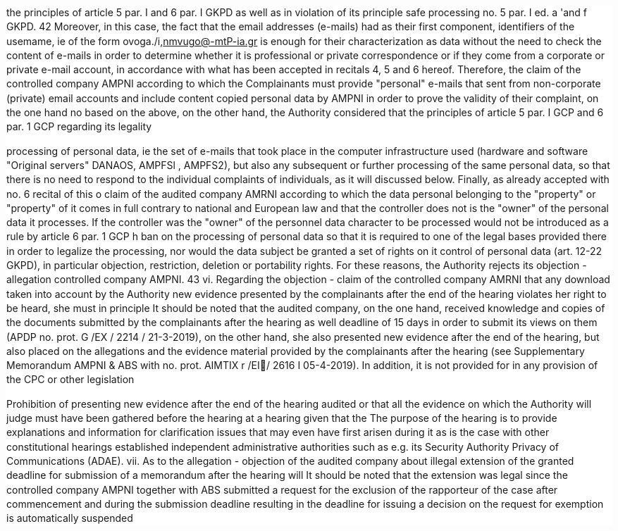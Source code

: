 the principles of article 5 par. I and 6 par. I GKPD as well as in violation of its principle
safe processing no. 5 par. I ed. a 'and f GKPD.
42 Moreover, in this case, the fact that the email addresses
(e-mails) had as their first component, identifiers of the usemame, ie
of the form ovoga./i,nmvugo@-mtP-ia.gr is enough for their characterization as data
without the need to check the content of e-mails
in order to determine whether it is professional or private correspondence
or if they come from a corporate or private e-mail account,
in accordance with what has been accepted in recitals 4, 5 and 6 hereof.
Therefore, the claim of the controlled company AMPNI according to which the
Complainants must provide "personal" e-mails that
sent from non-corporate (private) email accounts
and include content copied personal data
by AMPNI in order to prove the validity of their complaint, on the one hand no
based on the above, on the other hand, the Authority considered that
the principles of article 5 par. I GCP and 6 par. 1 GCP regarding its legality

processing of personal data, ie the set of e-mails that
took place in the computer infrastructure used (hardware and software
"Original servers" DANAOS, AMPFSl , AMPFS2), but also any
subsequent or further processing of the same personal data,
so that there is no need to respond to the individual complaints of individuals, as it will
discussed below.
Finally, as already accepted with no. 6 recital of this o
claim of the audited company AMRNI according to which the data
personal belonging to the "property" or "property" of it comes in full
contrary to national and European law and that the controller does not
is the "owner" of the personal data it processes.
If the controller was the "owner" of the personnel data
character to be processed would not be introduced as a rule by article 6 par. 1 GCP h
ban on the processing of personal data so that it is required to
one of the legal bases provided there in order to legalize the
processing, nor would the data subject be granted a set of rights on it
control of personal data (art. 12-22 GKPD), in particular
objection, restriction, deletion or portability rights.
For these reasons, the Authority rejects its objection - allegation
controlled company AMPNI.
43 vi. Regarding the objection - claim of the controlled company AMRNI that any download
taken into account by the Authority new evidence presented by the complainants
after the end of the hearing violates her right to be heard, she must in principle
It should be noted that the audited company, on the one hand, received knowledge and copies of the documents
submitted by the complainants after the hearing as well
deadline of 15 days in order to submit its views on them (APDP no.
prot. G /EX / 2214 / 21-3-2019), on the other hand, she also presented new evidence after
the end of the hearing, but also placed on the allegations and the evidence
material provided by the complainants after the hearing (see Supplementary
Memorandum AMPNI & ABS with no. prot. AIMTIX r /EI􀃎/ 2616 I 05-4-2019).
In addition, it is not provided for in any provision of the CPC or other legislation

Prohibition of presenting new evidence after the end of the hearing
audited or that all the evidence on which the Authority will judge
must have been gathered before the hearing at a hearing given that the
The purpose of the hearing is to provide explanations and information for clarification
issues that may even have first arisen during it
as is the case with other constitutional hearings
established independent administrative authorities such as e.g. its Security Authority
Privacy of Communications (ADAE).
vii. As to the allegation - objection of the audited company about illegal
extension of the granted deadline for submission of a memorandum after the hearing will
It should be noted that the extension was legal since the controlled company AMPNI
together with ABS submitted a request for the exclusion of the rapporteur of the case after
commencement and during the submission deadline resulting in
the deadline for issuing a decision on the request for exemption is automatically suspended